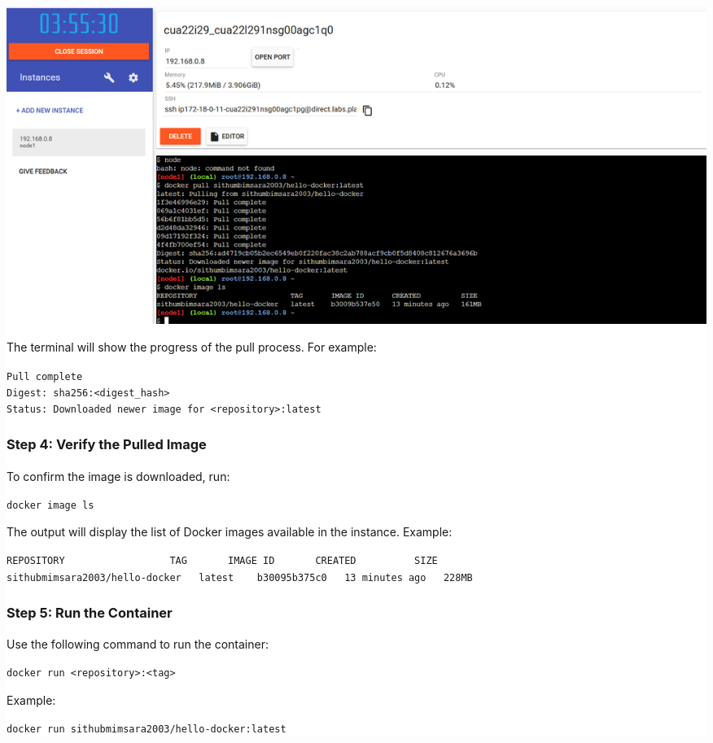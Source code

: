 ![Docker Hub](assets/15.png)


The terminal will show the progress of the pull process. For example:
```
Pull complete
Digest: sha256:<digest_hash>
Status: Downloaded newer image for <repository>:latest
```
### Step 4: Verify the Pulled Image
To confirm the image is downloaded, run:

```
docker image ls
```
The output will display the list of Docker images available in the instance. Example:

```
REPOSITORY                  TAG       IMAGE ID       CREATED          SIZE
sithubmimsara2003/hello-docker   latest    b30095b375c0   13 minutes ago   228MB
```

### Step 5: Run the Container
Use the following command to run the container:

```
docker run <repository>:<tag>
```
Example:

```
docker run sithubmimsara2003/hello-docker:latest
```
